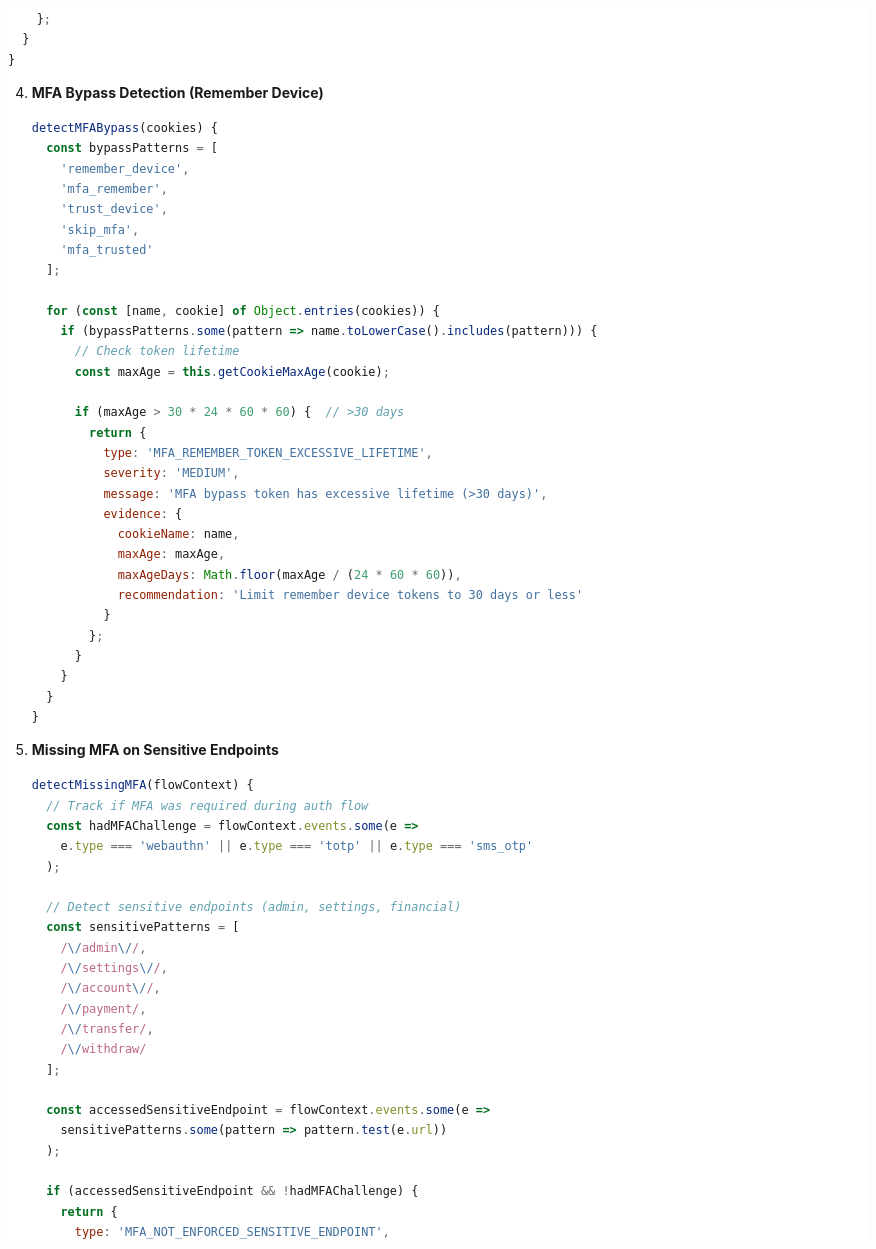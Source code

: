    ```javascript
       };
     }
   }
   ```

4. **MFA Bypass Detection (Remember Device)**
   ```javascript
   detectMFABypass(cookies) {
     const bypassPatterns = [
       'remember_device',
       'mfa_remember',
       'trust_device',
       'skip_mfa',
       'mfa_trusted'
     ];

     for (const [name, cookie] of Object.entries(cookies)) {
       if (bypassPatterns.some(pattern => name.toLowerCase().includes(pattern))) {
         // Check token lifetime
         const maxAge = this.getCookieMaxAge(cookie);

         if (maxAge > 30 * 24 * 60 * 60) {  // >30 days
           return {
             type: 'MFA_REMEMBER_TOKEN_EXCESSIVE_LIFETIME',
             severity: 'MEDIUM',
             message: 'MFA bypass token has excessive lifetime (>30 days)',
             evidence: {
               cookieName: name,
               maxAge: maxAge,
               maxAgeDays: Math.floor(maxAge / (24 * 60 * 60)),
               recommendation: 'Limit remember device tokens to 30 days or less'
             }
           };
         }
       }
     }
   }
   ```

5. **Missing MFA on Sensitive Endpoints**
   ```javascript
   detectMissingMFA(flowContext) {
     // Track if MFA was required during auth flow
     const hadMFAChallenge = flowContext.events.some(e =>
       e.type === 'webauthn' || e.type === 'totp' || e.type === 'sms_otp'
     );

     // Detect sensitive endpoints (admin, settings, financial)
     const sensitivePatterns = [
       /\/admin\//,
       /\/settings\//,
       /\/account\//,
       /\/payment/,
       /\/transfer/,
       /\/withdraw/
     ];

     const accessedSensitiveEndpoint = flowContext.events.some(e =>
       sensitivePatterns.some(pattern => pattern.test(e.url))
     );

     if (accessedSensitiveEndpoint && !hadMFAChallenge) {
       return {
         type: 'MFA_NOT_ENFORCED_SENSITIVE_ENDPOINT',
   ```